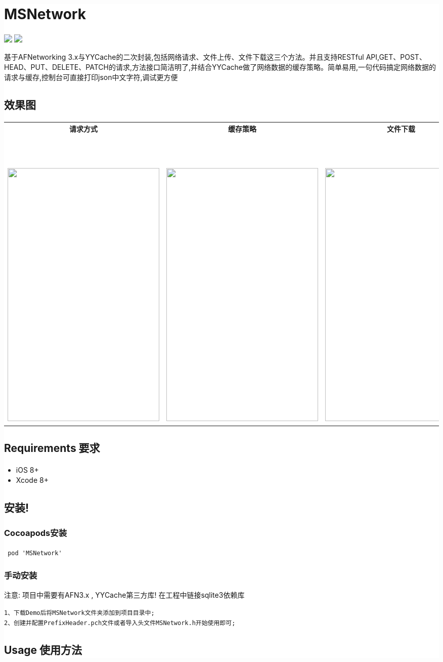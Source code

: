 # MSNetwork
![](https://img.shields.io/badge/platform-iOS-red.svg) ![](https://img.shields.io/badge/language-Objective--C-orange.svg) 


基于AFNetworking 3.x与YYCache的二次封装,包括网络请求、文件上传、文件下载这三个方法。并且支持RESTful API,GET、POST、HEAD、PUT、DELETE、PATCH的请求,方法接口简洁明了,并结合YYCache做了网络数据的缓存策略。简单易用,一句代码搞定网络数据的请求与缓存,控制台可直接打印json中文字符,调试更方便

## 效果图

<table>
<tr>
<th>请求方式</th>
<th>缓存策略</th>
<th>文件下载</th>
<th>文件上传</th>
</tr>

<tr>
<td><img src="https://github.com/lztbwlkj/MSNetwork/blob/master/Example/IMG_1786.PNG" width="300" height="500"></td>
<td><img src="https://github.com/lztbwlkj/MSNetwork/blob/master/Example/IMG_1790.PNG" width="300" height="500"></td>
<td><img src="https://github.com/lztbwlkj/MSNetwork/blob/master/Example/未命名.gif" width="300" height="500"></td>
<td > <p>暂未测试</p> </td>
</tr>

</table>


## Requirements 要求

- iOS 8+
- Xcode 8+

## 安装!

### Cocoapods安装

```objc
 pod 'MSNetwork'
```
### 手动安装
注意: 项目中需要有AFN3.x , YYCache第三方库! 在工程中链接sqlite3依赖库
```objc
1、下载Demo后将MSNetwork文件夹添加到项目目录中;
2、创建并配置PrefixHeader.pch文件或者导入头文件MSNetwork.h开始使用即可;
```

## Usage 使用方法
